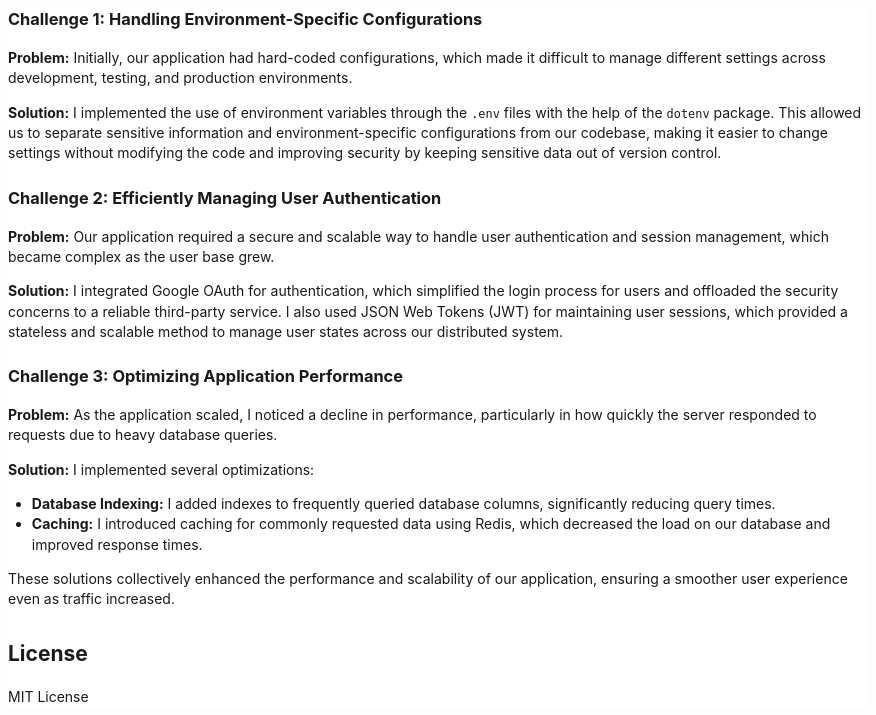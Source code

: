 ### Challenge 1: Handling Environment-Specific Configurations

**Problem:** Initially, our application had hard-coded configurations, which made it difficult to manage different settings across development, testing, and production environments.

**Solution:** I implemented the use of environment variables through the `.env` files with the help of the `dotenv` package. This allowed us to separate sensitive information and environment-specific configurations from our codebase, making it easier to change settings without modifying the code and improving security by keeping sensitive data out of version control.

### Challenge 2: Efficiently Managing User Authentication

**Problem:** Our application required a secure and scalable way to handle user authentication and session management, which became complex as the user base grew.

**Solution:** I integrated Google OAuth for authentication, which simplified the login process for users and offloaded the security concerns to a reliable third-party service. I also used JSON Web Tokens (JWT) for maintaining user sessions, which provided a stateless and scalable method to manage user states across our distributed system.

### Challenge 3: Optimizing Application Performance

**Problem:** As the application scaled, I noticed a decline in performance, particularly in how quickly the server responded to requests due to heavy database queries.

**Solution:** I implemented several optimizations:
- **Database Indexing:** I added indexes to frequently queried database columns, significantly reducing query times.
- **Caching:** I introduced caching for commonly requested data using Redis, which decreased the load on our database and improved response times.

These solutions collectively enhanced the performance and scalability of our application, ensuring a smoother user experience even as traffic increased.


## License
MIT License